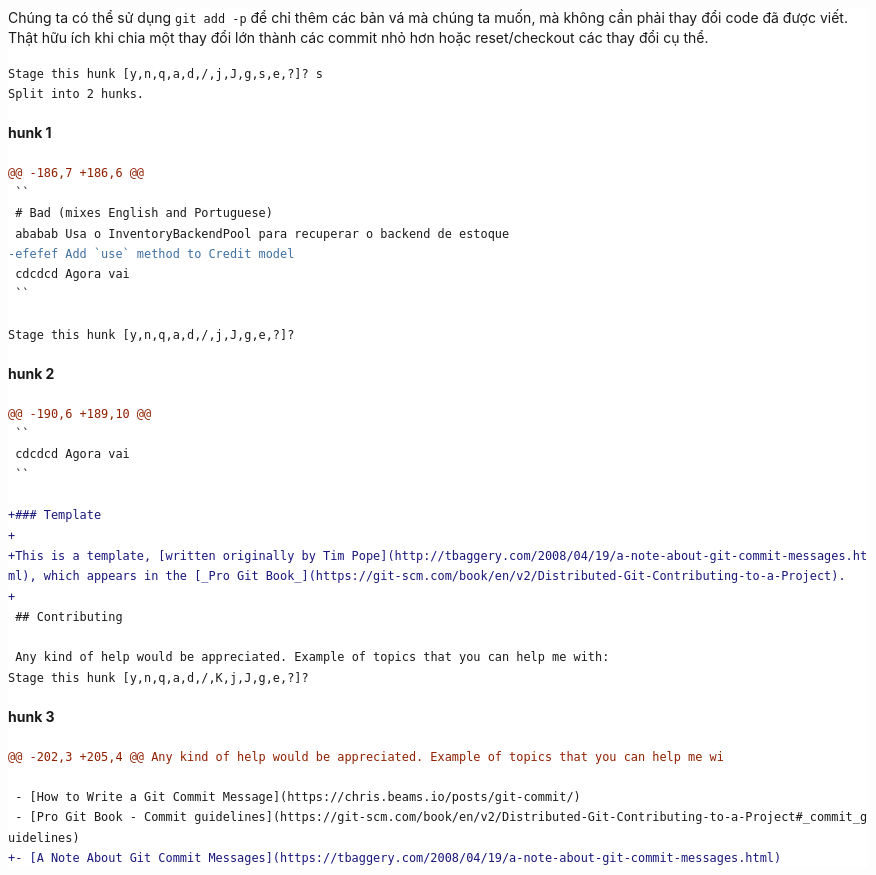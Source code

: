 Chúng ta có thể sử dụng `git add -p` để chỉ thêm các bản vá mà chúng ta muốn, mà không cần phải thay đổi code đã được viết.
Thật hữu ích khi chia một thay đổi lớn thành các commit nhỏ hơn hoặc reset/checkout các thay đổi cụ thể.

```
Stage this hunk [y,n,q,a,d,/,j,J,g,s,e,?]? s
Split into 2 hunks.
```

#### hunk 1

```diff
@@ -186,7 +186,6 @@
 ``
 # Bad (mixes English and Portuguese)
 ababab Usa o InventoryBackendPool para recuperar o backend de estoque
-efefef Add `use` method to Credit model
 cdcdcd Agora vai
 ``

Stage this hunk [y,n,q,a,d,/,j,J,g,e,?]?
```

#### hunk 2

```diff
@@ -190,6 +189,10 @@
 ``
 cdcdcd Agora vai
 ``

+### Template
+
+This is a template, [written originally by Tim Pope](http://tbaggery.com/2008/04/19/a-note-about-git-commit-messages.html), which appears in the [_Pro Git Book_](https://git-scm.com/book/en/v2/Distributed-Git-Contributing-to-a-Project).
+
 ## Contributing

 Any kind of help would be appreciated. Example of topics that you can help me with:
Stage this hunk [y,n,q,a,d,/,K,j,J,g,e,?]?

```

#### hunk 3

```diff
@@ -202,3 +205,4 @@ Any kind of help would be appreciated. Example of topics that you can help me wi

 - [How to Write a Git Commit Message](https://chris.beams.io/posts/git-commit/)
 - [Pro Git Book - Commit guidelines](https://git-scm.com/book/en/v2/Distributed-Git-Contributing-to-a-Project#_commit_guidelines)
+- [A Note About Git Commit Messages](https://tbaggery.com/2008/04/19/a-note-about-git-commit-messages.html)
```

